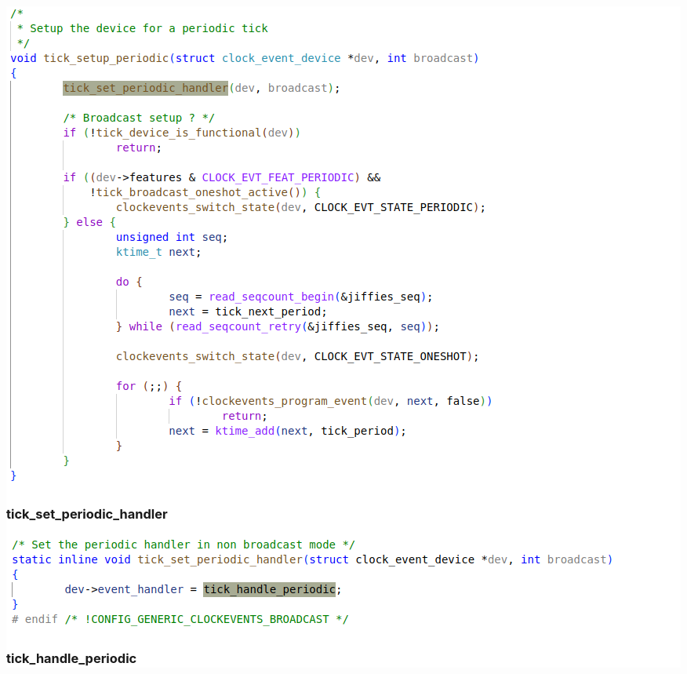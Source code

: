 ![image-20240730170213222](./.05_kernel_sched/image-20240730170213222.png)

### tick_set_periodic_handler

![image-20240730170126730](./.05_kernel_sched/image-20240730170126730.png)

### tick_handle_periodic
